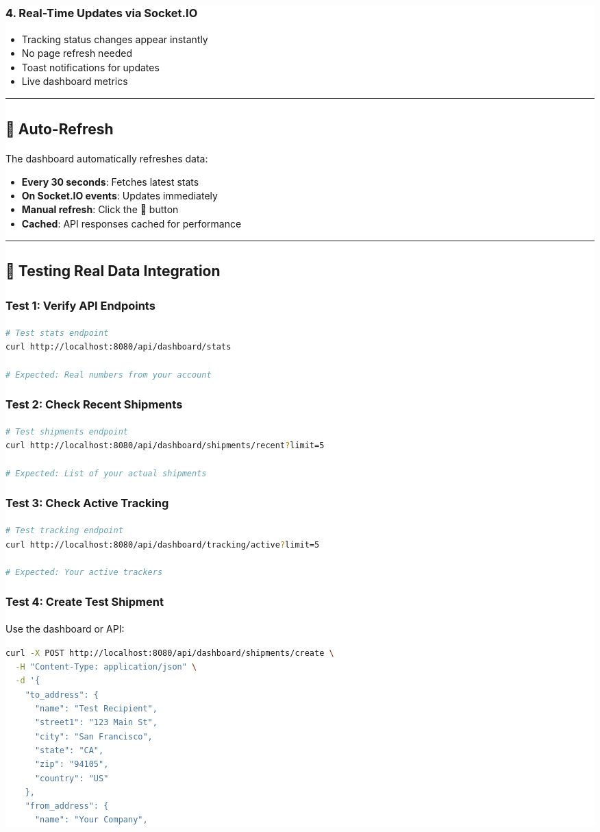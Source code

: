 ### **4. Real-Time Updates via Socket.IO**
- Tracking status changes appear instantly
- No page refresh needed
- Toast notifications for updates
- Live dashboard metrics

---

## 🔄 Auto-Refresh

The dashboard automatically refreshes data:
- **Every 30 seconds**: Fetches latest stats
- **On Socket.IO events**: Updates immediately
- **Manual refresh**: Click the 🔄 button
- **Cached**: API responses cached for performance

---

## 🧪 Testing Real Data Integration

### **Test 1: Verify API Endpoints**

```bash
# Test stats endpoint
curl http://localhost:8080/api/dashboard/stats

# Expected: Real numbers from your account
```

### **Test 2: Check Recent Shipments**

```bash
# Test shipments endpoint
curl http://localhost:8080/api/dashboard/shipments/recent?limit=5

# Expected: List of your actual shipments
```

### **Test 3: Check Active Tracking**

```bash
# Test tracking endpoint
curl http://localhost:8080/api/dashboard/tracking/active?limit=5

# Expected: Your active trackers
```

### **Test 4: Create Test Shipment**

Use the dashboard or API:

```bash
curl -X POST http://localhost:8080/api/dashboard/shipments/create \
  -H "Content-Type: application/json" \
  -d '{
    "to_address": {
      "name": "Test Recipient",
      "street1": "123 Main St",
      "city": "San Francisco",
      "state": "CA",
      "zip": "94105",
      "country": "US"
    },
    "from_address": {
      "name": "Your Company",
```
